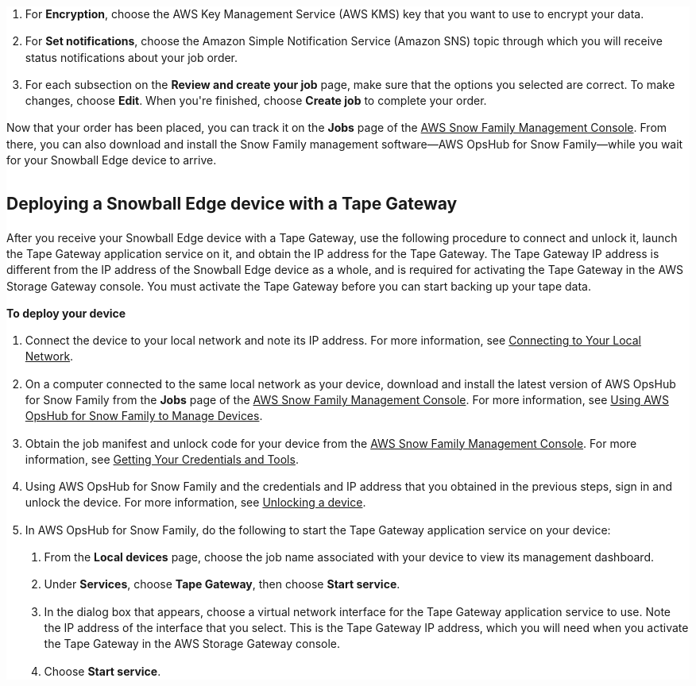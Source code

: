 1. For **Encryption**, choose the AWS Key Management Service \(AWS KMS\) key that you want to use to encrypt your data\.

1. For **Set notifications**, choose the Amazon Simple Notification Service \(Amazon SNS\) topic through which you will receive status notifications about your job order\.

1. For each subsection on the **Review and create your job** page, make sure that the options you selected are correct\. To make changes, choose **Edit**\. When you're finished, choose **Create job** to complete your order\.

Now that your order has been placed, you can track it on the **Jobs** page of the [AWS Snow Family Management Console](https://console.aws.amazon.com/snowfamily/home)\. From there, you can also download and install the Snow Family management software—AWS OpsHub for Snow Family—while you wait for your Snowball Edge device to arrive\.

## Deploying a Snowball Edge device with a Tape Gateway<a name="deploying-snowball-tape-gateway"></a>

After you receive your Snowball Edge device with a Tape Gateway, use the following procedure to connect and unlock it, launch the Tape Gateway application service on it, and obtain the IP address for the Tape Gateway\. The Tape Gateway IP address is different from the IP address of the Snowball Edge device as a whole, and is required for activating the Tape Gateway in the AWS Storage Gateway console\. You must activate the Tape Gateway before you can start backing up your tape data\.

**To deploy your device**

1. Connect the device to your local network and note its IP address\. For more information, see [Connecting to Your Local Network](getting-started-connect.md)\.

1. On a computer connected to the same local network as your device, download and install the latest version of AWS OpsHub for Snow Family from the **Jobs** page of the [AWS Snow Family Management Console](https://console.aws.amazon.com/snowfamily/home)\. For more information, see [Using AWS OpsHub for Snow Family to Manage Devices](aws-opshub.md)\.

1. Obtain the job manifest and unlock code for your device from the [AWS Snow Family Management Console](https://console.aws.amazon.com/snowfamily/home)\. For more information, see [Getting Your Credentials and Tools](get-credentials.md)\.

1. Using AWS OpsHub for Snow Family and the credentials and IP address that you obtained in the previous steps, sign in and unlock the device\. For more information, see [Unlocking a device](connect-unlock-device-sbe.md)\.

1. In AWS OpsHub for Snow Family, do the following to start the Tape Gateway application service on your device:

   1. From the **Local devices** page, choose the job name associated with your device to view its management dashboard\.

   1. Under **Services**, choose **Tape Gateway**, then choose **Start service**\.

   1. In the dialog box that appears, choose a virtual network interface for the Tape Gateway application service to use\. Note the IP address of the interface that you select\. This is the Tape Gateway IP address, which you will need when you activate the Tape Gateway in the AWS Storage Gateway console\.

   1. Choose **Start service**\.
